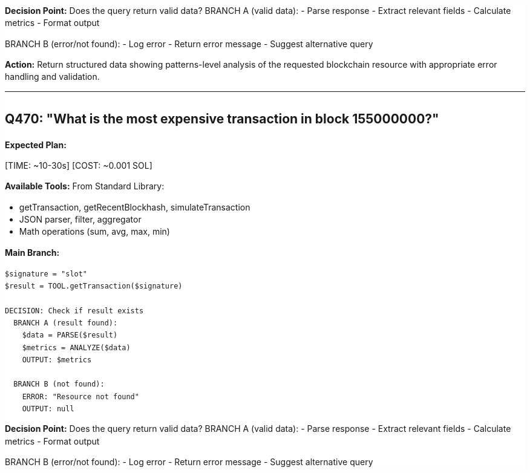 **Decision Point:** Does the query return valid data?
  BRANCH A (valid data):
    - Parse response
    - Extract relevant fields
    - Calculate metrics
    - Format output

  BRANCH B (error/not found):
    - Log error
    - Return error message
    - Suggest alternative query

**Action:**
Return structured data showing patterns-level analysis of the requested blockchain resource with appropriate error handling and validation.

---

## Q470: "What is the most expensive transaction in block 155000000?"

**Expected Plan:**

[TIME: ~10-30s] [COST: ~0.001 SOL]

**Available Tools:**
From Standard Library:
  - getTransaction, getRecentBlockhash, simulateTransaction
  - JSON parser, filter, aggregator
  - Math operations (sum, avg, max, min)

**Main Branch:**
```
$signature = "slot"
$result = TOOL.getTransaction($signature)

DECISION: Check if result exists
  BRANCH A (result found):
    $data = PARSE($result)
    $metrics = ANALYZE($data)
    OUTPUT: $metrics

  BRANCH B (not found):
    ERROR: "Resource not found"
    OUTPUT: null
```

**Decision Point:** Does the query return valid data?
  BRANCH A (valid data):
    - Parse response
    - Extract relevant fields
    - Calculate metrics
    - Format output

  BRANCH B (error/not found):
    - Log error
    - Return error message
    - Suggest alternative query
